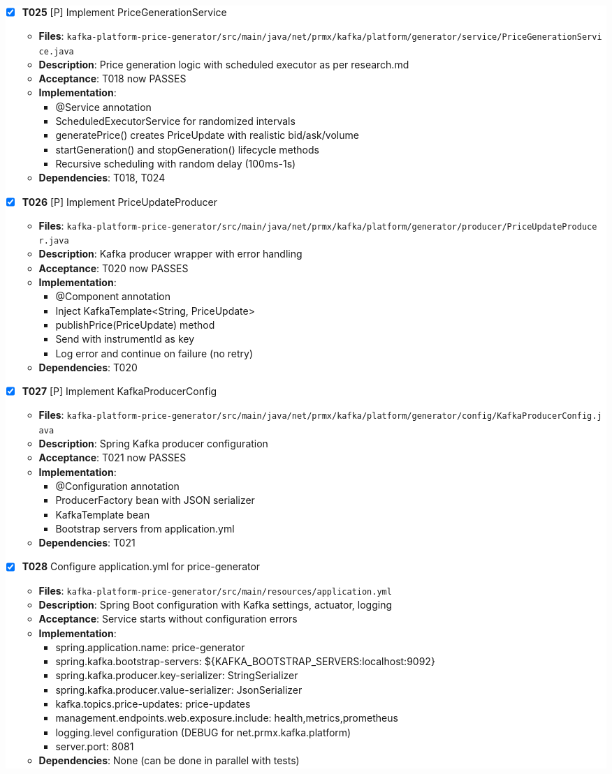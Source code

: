 - [x] **T025** [P] Implement PriceGenerationService
  - **Files**: `kafka-platform-price-generator/src/main/java/net/prmx/kafka/platform/generator/service/PriceGenerationService.java`
  - **Description**: Price generation logic with scheduled executor as per research.md
  - **Acceptance**: T018 now PASSES
  - **Implementation**:
    - @Service annotation
    - ScheduledExecutorService for randomized intervals
    - generatePrice() creates PriceUpdate with realistic bid/ask/volume
    - startGeneration() and stopGeneration() lifecycle methods
    - Recursive scheduling with random delay (100ms-1s)
  - **Dependencies**: T018, T024

- [x] **T026** [P] Implement PriceUpdateProducer
  - **Files**: `kafka-platform-price-generator/src/main/java/net/prmx/kafka/platform/generator/producer/PriceUpdateProducer.java`
  - **Description**: Kafka producer wrapper with error handling
  - **Acceptance**: T020 now PASSES
  - **Implementation**:
    - @Component annotation
    - Inject KafkaTemplate<String, PriceUpdate>
    - publishPrice(PriceUpdate) method
    - Send with instrumentId as key
    - Log error and continue on failure (no retry)
  - **Dependencies**: T020

- [x] **T027** [P] Implement KafkaProducerConfig
  - **Files**: `kafka-platform-price-generator/src/main/java/net/prmx/kafka/platform/generator/config/KafkaProducerConfig.java`
  - **Description**: Spring Kafka producer configuration
  - **Acceptance**: T021 now PASSES
  - **Implementation**:
    - @Configuration annotation
    - ProducerFactory bean with JSON serializer
    - KafkaTemplate bean
    - Bootstrap servers from application.yml
  - **Dependencies**: T021

- [x] **T028** Configure application.yml for price-generator
  - **Files**: `kafka-platform-price-generator/src/main/resources/application.yml`
  - **Description**: Spring Boot configuration with Kafka settings, actuator, logging
  - **Acceptance**: Service starts without configuration errors
  - **Implementation**:
    - spring.application.name: price-generator
    - spring.kafka.bootstrap-servers: ${KAFKA_BOOTSTRAP_SERVERS:localhost:9092}
    - spring.kafka.producer.key-serializer: StringSerializer
    - spring.kafka.producer.value-serializer: JsonSerializer
    - kafka.topics.price-updates: price-updates
    - management.endpoints.web.exposure.include: health,metrics,prometheus
    - logging.level configuration (DEBUG for net.prmx.kafka.platform)
    - server.port: 8081
  - **Dependencies**: None (can be done in parallel with tests)
